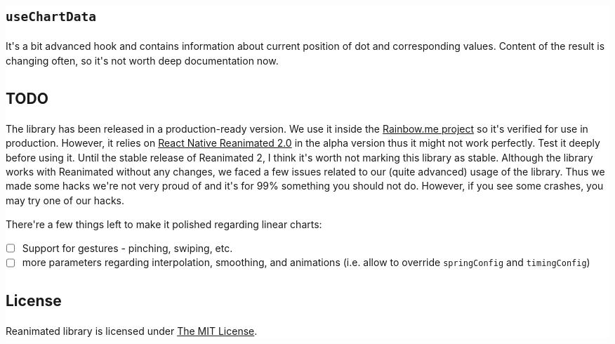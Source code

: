 ## `useChartData`
It's a bit advanced hook and contains information about current position of dot and corresponding values. Content of the result is changing often, so it's not worth deep documentation now.

## TODO
The library has been released in a production-ready version. 
We use it inside the [Rainbow.me project](https://rainbow.me/) so it's verified for use in production. 
However, it relies on [React Native Reanimated 2.0](https://docs.swmansion.com/react-native-reanimated/) in the alpha version thus it might not work perfectly. 
Test it deeply before using it. Until the stable release of Reanimated 2, I think it's worth not marking this library as stable.
Although the library works with Reanimated without any changes, we faced a few issues related to our (quite advanced) usage of the library.
Thus we made some hacks we're not very proud of and it's for 99% something you should not do. However, if you see some crashes, you may try one of our hacks. 

There're a few things left to make it polished regarding linear charts:
- [ ] Support for gestures - pinching, swiping, etc.
- [ ] more parameters regarding interpolation, smoothing, and animations (i.e. allow to override `springConfig` and `timingConfig`)

## License

Reanimated library is licensed under [The MIT License](LICENSE). 

